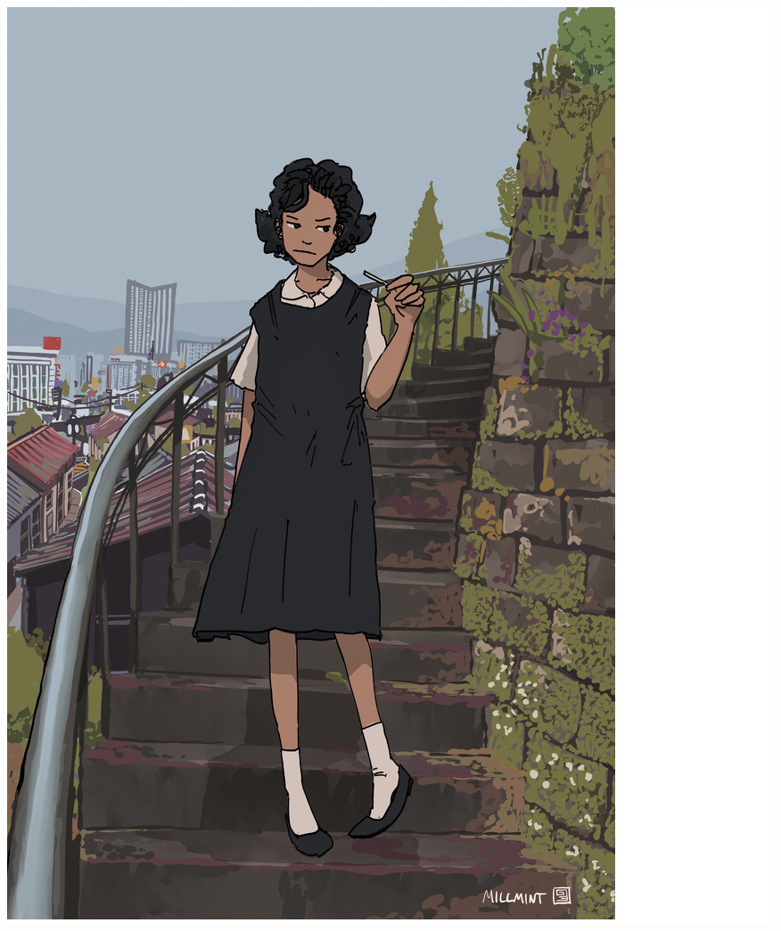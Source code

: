 ![Image of Tzipora and strangers waiting for a tram on a misty day](/images/fullres/sack.jpg "Life is not that different, but is improved in ordinary and meaningful ways. People still go to school and work, as depicted here | *[Anarchist Trams](/stories/trams/)*")
